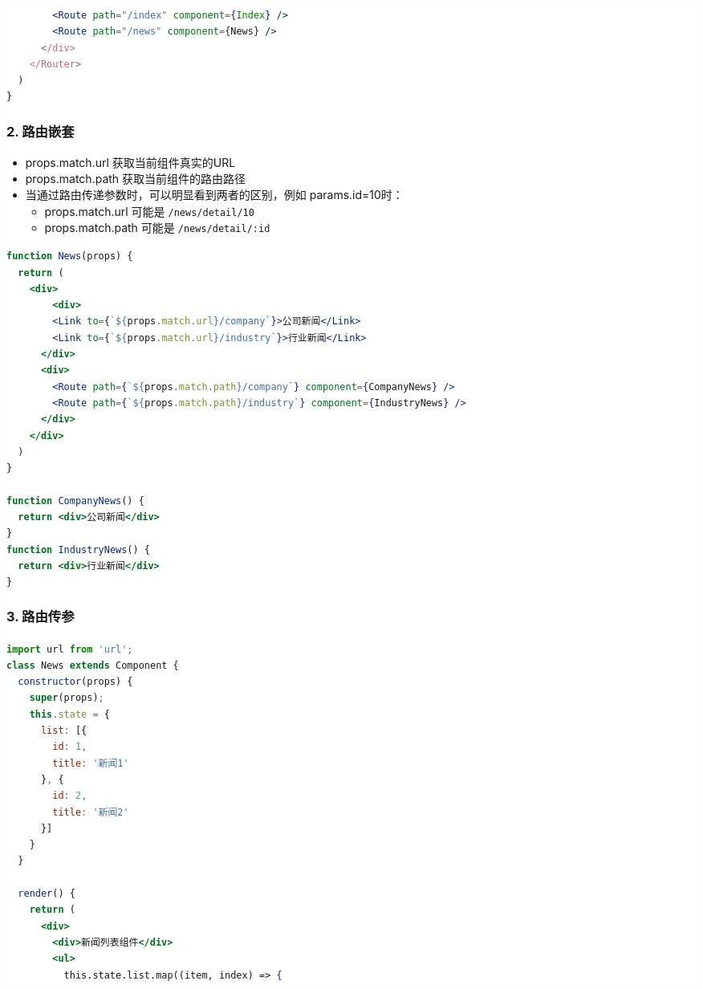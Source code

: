 ```jsx
      	<Route path="/index" component={Index} />
      	<Route path="/news" component={News} />
      </div>
    </Router>
  )
}
```

### 2. 路由嵌套

- props.match.url 获取当前组件真实的URL
- props.match.path 获取当前组件的路由路径
- 当通过路由传递参数时，可以明显看到两者的区别，例如 params.id=10时：
    - props.match.url 可能是 `/news/detail/10`
    - props.match.path 可能是 `/news/detail/:id`

```jsx
function News(props) {
  return (
  	<div>
    	<div>
      	<Link to={`${props.match.url}/company`}>公司新闻</Link>
      	<Link to={`${props.match.url}/industry`}>行业新闻</Link>
      </div>
      <div>
      	<Route path={`${props.match.path}/company`} component={CompanyNews} />
      	<Route path={`${props.match.path}/industry`} component={IndustryNews} />
      </div>
    </div>
  )
}

function CompanyNews() {
  return <div>公司新闻</div>
}
function IndustryNews() {
  return <div>行业新闻</div>
}
```

### 3. 路由传参

```jsx
import url from 'url';
class News extends Component {
  constructor(props) {
    super(props);
    this.state = {
      list: [{
        id: 1,
        title: '新闻1'
      }, {
        id: 2,
        title: '新闻2'
      }]
    }
  }

  render() {
    return (
      <div>
        <div>新闻列表组件</div>
        <ul>
          this.state.list.map((item, index) => {
```